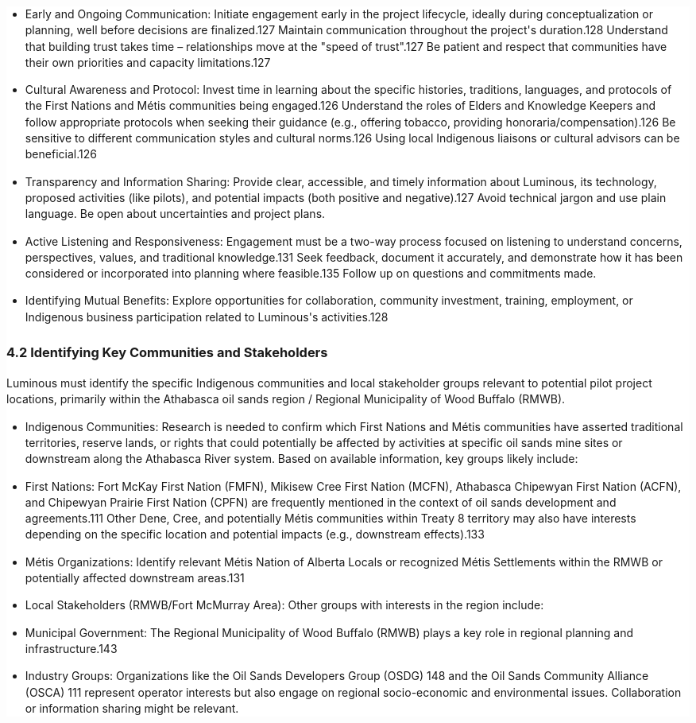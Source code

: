 - Early and Ongoing Communication: Initiate engagement early in the project lifecycle, ideally during conceptualization or planning, well before decisions are finalized.127 Maintain communication throughout the project's duration.128 Understand that building trust takes time – relationships move at the "speed of trust".127 Be patient and respect that communities have their own priorities and capacity limitations.127
    
- Cultural Awareness and Protocol: Invest time in learning about the specific histories, traditions, languages, and protocols of the First Nations and Métis communities being engaged.126 Understand the roles of Elders and Knowledge Keepers and follow appropriate protocols when seeking their guidance (e.g., offering tobacco, providing honoraria/compensation).126 Be sensitive to different communication styles and cultural norms.126 Using local Indigenous liaisons or cultural advisors can be beneficial.126
    
- Transparency and Information Sharing: Provide clear, accessible, and timely information about Luminous, its technology, proposed activities (like pilots), and potential impacts (both positive and negative).127 Avoid technical jargon and use plain language. Be open about uncertainties and project plans.
    
- Active Listening and Responsiveness: Engagement must be a two-way process focused on listening to understand concerns, perspectives, values, and traditional knowledge.131 Seek feedback, document it accurately, and demonstrate how it has been considered or incorporated into planning where feasible.135 Follow up on questions and commitments made.
    
- Identifying Mutual Benefits: Explore opportunities for collaboration, community investment, training, employment, or Indigenous business participation related to Luminous's activities.128
    

### 4.2 Identifying Key Communities and Stakeholders

Luminous must identify the specific Indigenous communities and local stakeholder groups relevant to potential pilot project locations, primarily within the Athabasca oil sands region / Regional Municipality of Wood Buffalo (RMWB).

- Indigenous Communities: Research is needed to confirm which First Nations and Métis communities have asserted traditional territories, reserve lands, or rights that could potentially be affected by activities at specific oil sands mine sites or downstream along the Athabasca River system. Based on available information, key groups likely include:
    

- First Nations: Fort McKay First Nation (FMFN), Mikisew Cree First Nation (MCFN), Athabasca Chipewyan First Nation (ACFN), and Chipewyan Prairie First Nation (CPFN) are frequently mentioned in the context of oil sands development and agreements.111 Other Dene, Cree, and potentially Métis communities within Treaty 8 territory may also have interests depending on the specific location and potential impacts (e.g., downstream effects).133
    
- Métis Organizations: Identify relevant Métis Nation of Alberta Locals or recognized Métis Settlements within the RMWB or potentially affected downstream areas.131
    

- Local Stakeholders (RMWB/Fort McMurray Area): Other groups with interests in the region include:
    

- Municipal Government: The Regional Municipality of Wood Buffalo (RMWB) plays a key role in regional planning and infrastructure.143
    
- Industry Groups: Organizations like the Oil Sands Developers Group (OSDG) 148 and the Oil Sands Community Alliance (OSCA) 111 represent operator interests but also engage on regional socio-economic and environmental issues. Collaboration or information sharing might be relevant.
    